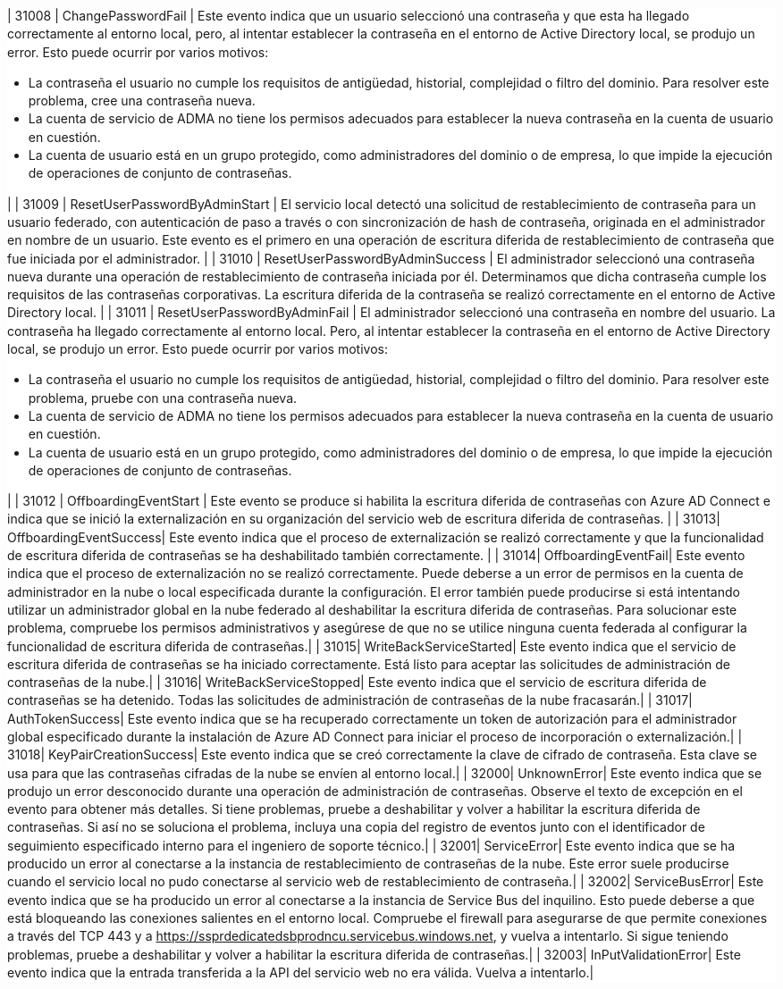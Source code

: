 | 31008 | ChangePasswordFail | Este evento indica que un usuario seleccionó una contraseña y que esta ha llegado correctamente al entorno local, pero, al intentar establecer la contraseña en el entorno de Active Directory local, se produjo un error. Esto puede ocurrir por varios motivos: <br><ul><li>La contraseña el usuario no cumple los requisitos de antigüedad, historial, complejidad o filtro del dominio. Para resolver este problema, cree una contraseña nueva.</li><li>La cuenta de servicio de ADMA no tiene los permisos adecuados para establecer la nueva contraseña en la cuenta de usuario en cuestión.</li><li>La cuenta de usuario está en un grupo protegido, como administradores del dominio o de empresa, lo que impide la ejecución de operaciones de conjunto de contraseñas.</li></ul> |
| 31009 | ResetUserPasswordByAdminStart | El servicio local detectó una solicitud de restablecimiento de contraseña para un usuario federado, con autenticación de paso a través o con sincronización de hash de contraseña, originada en el administrador en nombre de un usuario. Este evento es el primero en una operación de escritura diferida de restablecimiento de contraseña que fue iniciada por el administrador. |
| 31010 | ResetUserPasswordByAdminSuccess | El administrador seleccionó una contraseña nueva durante una operación de restablecimiento de contraseña iniciada por él. Determinamos que dicha contraseña cumple los requisitos de las contraseñas corporativas. La escritura diferida de la contraseña se realizó correctamente en el entorno de Active Directory local. |
| 31011 | ResetUserPasswordByAdminFail | El administrador seleccionó una contraseña en nombre del usuario. La contraseña ha llegado correctamente al entorno local. Pero, al intentar establecer la contraseña en el entorno de Active Directory local, se produjo un error. Esto puede ocurrir por varios motivos: <br><ul><li>La contraseña el usuario no cumple los requisitos de antigüedad, historial, complejidad o filtro del dominio. Para resolver este problema, pruebe con una contraseña nueva.</li><li>La cuenta de servicio de ADMA no tiene los permisos adecuados para establecer la nueva contraseña en la cuenta de usuario en cuestión.</li><li>La cuenta de usuario está en un grupo protegido, como administradores del dominio o de empresa, lo que impide la ejecución de operaciones de conjunto de contraseñas.</li></ul>  |
| 31012 | OffboardingEventStart | Este evento se produce si habilita la escritura diferida de contraseñas con Azure AD Connect e indica que se inició la externalización en su organización del servicio web de escritura diferida de contraseñas. |
| 31013| OffboardingEventSuccess| Este evento indica que el proceso de externalización se realizó correctamente y que la funcionalidad de escritura diferida de contraseñas se ha deshabilitado también correctamente. |
| 31014| OffboardingEventFail| Este evento indica que el proceso de externalización no se realizó correctamente. Puede deberse a un error de permisos en la cuenta de administrador en la nube o local especificada durante la configuración. El error también puede producirse si está intentando utilizar un administrador global en la nube federado al deshabilitar la escritura diferida de contraseñas. Para solucionar este problema, compruebe los permisos administrativos y asegúrese de que no se utilice ninguna cuenta federada al configurar la funcionalidad de escritura diferida de contraseñas.|
| 31015| WriteBackServiceStarted| Este evento indica que el servicio de escritura diferida de contraseñas se ha iniciado correctamente. Está listo para aceptar las solicitudes de administración de contraseñas de la nube.|
| 31016| WriteBackServiceStopped| Este evento indica que el servicio de escritura diferida de contraseñas se ha detenido. Todas las solicitudes de administración de contraseñas de la nube fracasarán.|
| 31017| AuthTokenSuccess| Este evento indica que se ha recuperado correctamente un token de autorización para el administrador global especificado durante la instalación de Azure AD Connect para iniciar el proceso de incorporación o externalización.|
| 31018| KeyPairCreationSuccess| Este evento indica que se creó correctamente la clave de cifrado de contraseña. Esta clave se usa para que las contraseñas cifradas de la nube se envíen al entorno local.|
| 32000| UnknownError| Este evento indica que se produjo un error desconocido durante una operación de administración de contraseñas. Observe el texto de excepción en el evento para obtener más detalles. Si tiene problemas, pruebe a deshabilitar y volver a habilitar la escritura diferida de contraseñas. Si así no se soluciona el problema, incluya una copia del registro de eventos junto con el identificador de seguimiento especificado interno para el ingeniero de soporte técnico.|
| 32001| ServiceError| Este evento indica que se ha producido un error al conectarse a la instancia de restablecimiento de contraseñas de la nube. Este error suele producirse cuando el servicio local no pudo conectarse al servicio web de restablecimiento de contraseña.|
| 32002| ServiceBusError| Este evento indica que se ha producido un error al conectarse a la instancia de Service Bus del inquilino. Esto puede deberse a que está bloqueando las conexiones salientes en el entorno local. Compruebe el firewall para asegurarse de que permite conexiones a través del TCP 443 y a https://ssprdedicatedsbprodncu.servicebus.windows.net, y vuelva a intentarlo. Si sigue teniendo problemas, pruebe a deshabilitar y volver a habilitar la escritura diferida de contraseñas.|
| 32003| InPutValidationError| Este evento indica que la entrada transferida a la API del servicio web no era válida. Vuelva a intentarlo.|